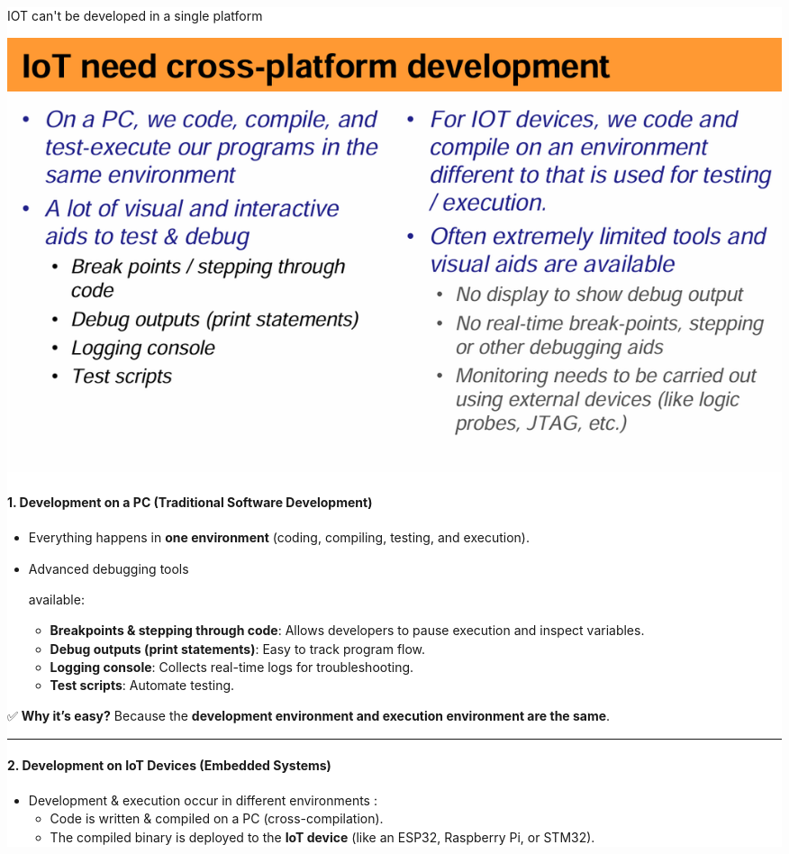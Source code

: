 IOT can't be developed in a single platform

![image-20250304084107115](./images/image-20250304084107115.png)

#### **1. Development on a PC (Traditional Software Development)**

- Everything happens in **one environment** (coding, compiling, testing, and execution).

- Advanced debugging tools

   available:

  - **Breakpoints & stepping through code**: Allows developers to pause execution and inspect variables.
  - **Debug outputs (print statements)**: Easy to track program flow.
  - **Logging console**: Collects real-time logs for troubleshooting.
  - **Test scripts**: Automate testing.

✅ **Why it’s easy?**
 Because the **development environment and execution environment are the same**.

------

#### **2. Development on IoT Devices (Embedded Systems)**

- Development & execution occur in different environments :
  - Code is written & compiled on a PC (cross-compilation).
  - The compiled binary is deployed to the **IoT device** (like an ESP32, Raspberry Pi, or STM32).
